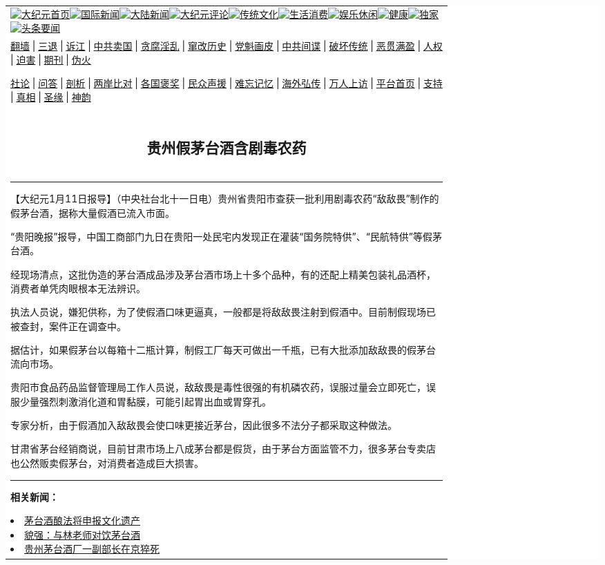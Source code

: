 <a name="1" id="1" target="_blank"></a><span id="1"></span>
<table align=center border="0"><tr><td colspan="2" VALIGN=TOP><a href="https://github.com/ygmzcg390/djy/blob/master/gb/nf1351518.md#1"><img src="https://raw.githubusercontent.com/ygmzcg390/www/master/t/djy/1.jpg" title="大纪元首页" alt="大纪元首页"></a><a href="https://github.com/ygmzcg390/djy/blob/master/gb/n24hr.md#1"><img src="https://raw.githubusercontent.com/ygmzcg390/www/master/t/djy/3.jpg" title="国际新闻" alt="国际新闻"></a><a href="https://github.com/ygmzcg390/djy/blob/master/gb/nsc413.md#1"><img src="https://raw.githubusercontent.com/ygmzcg390/www/master/t/djy/4.jpg" title="大陆新闻" alt="大陆新闻"></a><a href="https://github.com/ygmzcg390/djy/blob/master/gb/news392.md#1"><img src="https://raw.githubusercontent.com/ygmzcg390/www/master/t/djy/5.jpg" title="大纪元评论" alt="大纪元评论"></a><a href="https://github.com/ygmzcg390/djy/blob/master/gb/news2007.md#1"><img src="https://raw.githubusercontent.com/ygmzcg390/www/master/t/djy/6.jpg" title="传统文化" alt="传统文化"></a><a href="https://github.com/ygmzcg390/djy/blob/master/gb/news2008.md#1"><img src="https://raw.githubusercontent.com/ygmzcg390/www/master/t/djy/7.jpg" title="生活消费" alt="生活消费"></a><a href="https://github.com/ygmzcg390/djy/blob/master/gb/ncyule.md#1"><img src="https://raw.githubusercontent.com/ygmzcg390/www/master/t/djy/8.jpg" title="娱乐休闲" alt="娱乐休闲"></a><a href="https://github.com/ygmzcg390/djy/blob/master/gb/nsc1002.md#1"><img src="https://raw.githubusercontent.com/ygmzcg390/www/master/t/djy/9.jpg" title="健康" alt="健康"></a><a href="https://github.com/ygmzcg390/djy/blob/master/gb/nf6092.md#1"><img src="https://raw.githubusercontent.com/ygmzcg390/www/master/t/djy/10a.jpg" title="独家" alt="独家"></a><a href="https://github.com/ygmzcg390/djy/blob/master/gb/nf4514.md#1"><img src="https://raw.githubusercontent.com/ygmzcg390/www/master/t/djy/12a.jpg" title="头条要闻" alt="头条要闻"></a></td></tr>
<tr><td colspan="2" VALIGN=TOP><a target="_blank" href="https://github.com/ygmzcg390/www/blob/master/README.md?zsrh#1">翻墙</a> | <a target="_blank" href="https://github.com/ygmzcg390/djy/blob/master/gb/nf5657.md#1">三退</a> | <a target="_blank" href="https://github.com/ygmzcg390/djy/blob/master/gb/nf6124.md#1">诉江</a> | <a target="_blank" href="https://github.com/ygmzcg390/djy/blob/master/gb/nf1176117.md#1">中共卖国</a> | <a target="_blank" href="https://github.com/ygmzcg390/djy/blob/master/gb/nf5773.md#1">贪腐淫乱</a> | <a target="_blank" href="https://github.com/ygmzcg390/djy/blob/master/gb/nf1176115.md#1">窜改历史</a> | <a target="_blank" href="https://github.com/ygmzcg390/djy/blob/master/gb/nf1176107.md#1">党魁画皮</a> | <a target="_blank" href="https://github.com/ygmzcg390/djy/blob/master/gb/nf1320400.md#1">中共间谍</a> | <a target="_blank" href="https://github.com/ygmzcg390/djy/blob/master/gb/nf1176114.md#1">破坏传统</a> | <a target="_blank" href="https://github.com/ygmzcg390/ntdtv/blob/master/gb/prog447_1.md#1">恶贯满盈</a> | <a target="_blank" href="https://github.com/ygmzcg390/djy/blob/master/gb/ncid278.md#1">人权</a> | <a target="_blank" href="https://github.com/ygmzcg390/djy/blob/master/gb/nf1176111.md#1">迫害</a> | <a target="_blank" href="https://gitlab.com/szzdlab/mh-qikan/blob/master/README.md#1">期刊</a> | <a target="_blank" href="https://github.com/ygmzcg390/djy/blob/master/gb/nf5562.md#1">伪火</a></p><p><a target="_blank" href="https://github.com/ygmzcg390/djy/blob/master/gb/9p.md#1">社论</a> | <a target="_blank" href="https://github.com/ygmzcg390/djy/blob/master/gb/nf4378.md#1">问答</a> | <a target="_blank" href="https://github.com/ygmzcg390/djy/blob/master/gb/nf5792.md#1">剖析</a> | <a target="_blank" href="https://github.com/ygmzcg390/djy/blob/master/gb/nf5735.md#1">两岸比对</a> | <a target="_blank" href="https://github.com/ygmzcg390/djy/blob/master/gb/nf6119.md#1">各国褒奖</a> | <a target="_blank" href="https://github.com/ygmzcg390/djy/blob/master/gb/nf6120.md#1">民众声援</a> | <a target="_blank" href="https://github.com/ygmzcg390/djy/blob/master/gb/nf1188594.md#1">难忘记忆</a> | <a target="_blank" href="https://github.com/ygmzcg390/djy/blob/master/gb/nf3180.md#1">海外弘传</a> | <a target="_blank" href="https://github.com/ygmzcg390/djy/blob/master/gb/nf5410.md#1">万人上访</a> | <a target="_blank" href="https://github.com/ygmzcg390/www/blob/master/README.md?zsrh#1">平台首页</a> | <a target="_blank" href="https://github.com/ygmzcg390/djy/blob/master/gb/nf4386.md#1">支持</a> | <a target="_blank" href="https://github.com/ygmzcg390/djy/blob/master/gb/nf4389.md#1">真相</a> | <a target="_blank" href="https://github.com/ygmzcg390/djy/blob/master/gb/nf5790.md#1">圣缘</a> | <a target="_blank" href="https://github.com/ygmzcg390/djy/blob/master/gb/nf4786.md#1">神韵</a></td></tr>
<tr><td VALIGN=TOP width="626"><h2 align=center>贵州假茅台酒含剧毒农药</h2>

<h6></h6>
<hr>
	<p>【大纪元1月11日报导】（中央社台北十一日电）贵州省贵阳市查获一批利用剧毒农药“敌敌畏”制作的假<ahref="https://github.com/ygmzcg390/djy/blob/master/gb/tag/%E8%8C%85%E5%8F%B0%E9%85%92.md#1">茅台酒</a>，据称大量<ahref="https://github.com/ygmzcg390/djy/blob/master/gb/tag/%E5%81%87%E9%85%92.md#1">假酒</a>已流入市面。</p>
<p>“贵阳晚报”报导，中国工商部门九日在贵阳一处民宅内发现正在灌装“国务院特供”、“民航特供”等假<ahref="https://github.com/ygmzcg390/djy/blob/master/gb/tag/%E8%8C%85%E5%8F%B0%E9%85%92.md#1">茅台酒</a>。</p>
<p>经现场清点，这批伪造的茅台酒成品涉及茅台酒市场上十多个品种，有的还配上精美包装礼品酒杯，消费者单凭肉眼根本无法辨识。</p>
<p>执法人员说，嫌犯供称，为了使<ahref="https://github.com/ygmzcg390/djy/blob/master/gb/tag/%E5%81%87%E9%85%92.md#1">假酒</a>口味更逼真，一般都是将敌敌畏注射到假酒中。目前制假现场已被查封，案件正在调查中。</p>
<p>据估计，如果假茅台以每箱十二瓶计算，制假工厂每天可做出一千瓶，已有大批添加敌敌畏的假茅台流向市场。</p>
<p>贵阳市食品药品监督管理局工作人员说，敌敌畏是毒性很强的有机磷农药，误服过量会立即死亡，误服少量强烈刺激消化道和胃黏膜，可能引起胃出血或胃穿孔。</p>
<p>专家分析，由于假酒加入敌敌畏会使口味更接近茅台，因此很多不法分子都采取这种做法。</p>
<p>甘肃省茅台经销商说，目前甘肃市场上八成茅台都是假货，由于茅台方面监管不力，很多茅台专卖店也公然贩卖假茅台，对消费者造成巨大损害。</p>
	
<hr>


<strong>相关新闻：</strong>
<li><a href="https://github.com/ygmzcg390/djy/blob/master/gb/6/1/7/n1181192.md#1">茅台酒酿法将申报文化遗产</a></li>
<li><a href="https://github.com/ygmzcg390/djy/blob/master/gb/6/4/27/n1300969.md#1">貌强：与林老师对饮茅台酒</a></li>
<li><a href="https://github.com/ygmzcg390/djy/blob/master/gb/6/7/15/n1386542.md#1">贵州茅台酒厂一副部长在京猝死</a></li>